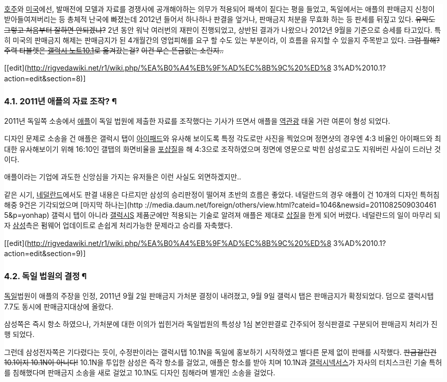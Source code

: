   

[호주](%ED%98%B8%EC%A3%BC.md)와 [미국](%EB%AF%B8%EA%B5%AD.md)에선, 발매전에 모델과 자료를
경쟁사에 공개해야하는 의무가 적용되어 패색이 짙다는 평을 들었고, 독일에서는 애플의 판매금지 신청이 받아들여져버리는 등 총체적 난국에
빠졌는데 2012년 들어서 하나하나 판결을 엎거나, 판매금지 처분을 무효화 하는 등 판세를 뒤짚고 있다. <del>유막도 그렇고 처음부터
잘하면 안되겠냐?</del> 2년 동안 워낙 여러번의 재판이 진행되었고, 상반된 결과가 나왔으나 2012년 9월을 기준으로 승세를 타고있다.
특히 미국의 판매금지 해제는 판매금지가 된 4개월간의 영업피해를 요구 할 수도 있는 부분이라, 이 흐름을 유지할 수 있을지 주목받고 있다.
<del>그럼 뭘해? 주력 타블렛은 [갤럭시 노트10.1](%EA%B0%A4%EB%9F%AD%EC%8B%9C%20%EB%85%B8%ED%8A%B8%2010.1.md)로
옮겨갔는걸?</del> <del>이건 무슨 뜬금없는 소린지..</del>

  

[[edit](http://rigvedawiki.net/r1/wiki.php/%EA%B0%A4%EB%9F%AD%EC%8B%9C%20%ED%8
3%AD%2010.1?action=edit&section=8)]

### 4.1. 2011년 애플의 자료 조작? ¶

2011년 독일쪽 소송에서 [애플](%EC%95%A0%ED%94%8C.md)이 독일 법원에 제출한 자료를 조작했다는 기사가 뜨면서
애플을 [역관광](%EC%97%AD%EA%B4%80%EA%B4%91.md) 태울 거란 여론이 형성 되었다.

  

디자인 문제로 소송을 건 애플은 갤럭시 탭이 [아이패드](%EC%95%84%EC%9D%B4%ED%8C%A8%EB%93%9C.md)와
유사해 보이도록 특정 각도로만 사진을 찍었으며 정면샷의 경우엔 4:3 비율인 아이패드와 최대한 유사해보이기 위해 16:10인 갤탭의
화면비율을 [포샵질](%ED%8F%AC%EC%83%B5%EC%A7%88.md)을 해 4:3으로 조작하였으며 정면에 영문으로 박힌
삼성로고도 지워버린 사실이 드러난 것이다.

  

애플이라는 기업에 과도한 신앙심을 가지는 유저들은 이런 사실도 외면하겠지만..

  

같은 시기, [네덜란드](%EB%84%A4%EB%8D%9C%EB%9E%80%EB%93%9C.md)에서도 판결 내용은 다르지만 삼성의
승리판정이 떨어져 초반의 흐름은 좋았다. 네덜란드의 경우 애플이 건 10개의 디자인 특허침해중 9건은 기각되었으며 [마지막 하나는](http
://media.daum.net/foreign/others/view.html?cateid=1046&newsid=2011082509030461
5&p=yonhap) 갤럭시 탭이 아니라 [갤럭시S](%EA%B0%A4%EB%9F%AD%EC%8B%9CS.md) 제품군에만 적용되는
기술로 알려져 애플은 제대로 [삽질](%EC%82%BD%EC%A7%88.md)을 한게 되어 버렸다. 네덜란드의 일이 마무리 되자
[삼성](%EC%82%BC%EC%84%B1.md)측은 펌웨어 업데이트로 손쉽게 처리가능한 문제라고 승리를 자축했다.

  

[[edit](http://rigvedawiki.net/r1/wiki.php/%EA%B0%A4%EB%9F%AD%EC%8B%9C%20%ED%8
3%AD%2010.1?action=edit&section=9)]

### 4.2. 독일 법원의 결정 ¶

[독일](%EB%8F%85%EC%9D%BC.md)법원이 애플의 주장을 인정, 2011년 9월 2일 판매금지 가처분 결정이 내려졌고,
9월 9일 갤럭시 탭은 판매금지가 확정되었다. 덤으로 갤럭시탭 7.7도 동시에 판매금지대상에 올랐다.

  

삼성쪽은 즉시 항소 하였으나, 가처분에 대한 이의가 씹힌거라 독일법원의 특성상 1심 본안판결로 간주되어 정식판결로 구분되어 판매금지 처리가
진행 되었다.

  

그런데 삼성전자쪽은 기다렸다는 듯이, 수정판이라는 갤럭시탭 10.1N을 독일에 홍보하기 시작하였고 별다른 문제 없이 판매를 시작했다.
<del>판금걸린건 10.1이지 10.1N이 아니다!</del> 10.1N을 투입한 삼성은 즉각 항소를 걸었고, 애플은 항소를 받아 치며
10.1N과 [갤럭시넥서스](%EA%B0%A4%EB%9F%AD%EC%8B%9C%20%EB%84%A5%EC%84%9C%EC%8A%A4.md)가 자사의
터치스크린 기술 특허를 침해했다며 판매금지 소송을 새로 걸었고 10.1N도 디자인 침해라며 별개인 소송을 걸었다.
